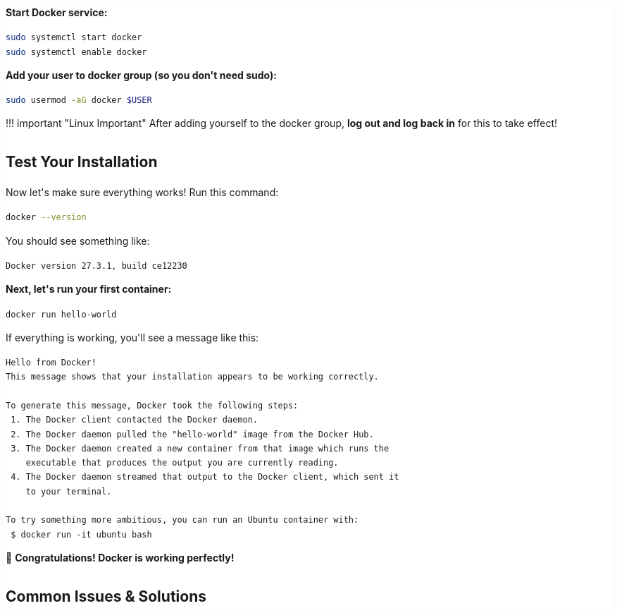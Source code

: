 
**Start Docker service:**

```bash
sudo systemctl start docker
sudo systemctl enable docker
```

**Add your user to docker group (so you don't need sudo):**

```bash
sudo usermod -aG docker $USER
```

!!! important "Linux Important"
    After adding yourself to the docker group, **log out and log back in** for this to take effect!

## Test Your Installation

Now let's make sure everything works! Run this command:

```bash
docker --version
```

You should see something like:

```
Docker version 27.3.1, build ce12230
```

**Next, let's run your first container:**

```bash
docker run hello-world
```

If everything is working, you'll see a message like this:

```
Hello from Docker!
This message shows that your installation appears to be working correctly.

To generate this message, Docker took the following steps:
 1. The Docker client contacted the Docker daemon.
 2. The Docker daemon pulled the "hello-world" image from the Docker Hub.
 3. The Docker daemon created a new container from that image which runs the
    executable that produces the output you are currently reading.
 4. The Docker daemon streamed that output to the Docker client, which sent it
    to your terminal.

To try something more ambitious, you can run an Ubuntu container with:
 $ docker run -it ubuntu bash
```

🎉 **Congratulations! Docker is working perfectly!**

## Common Issues & Solutions
